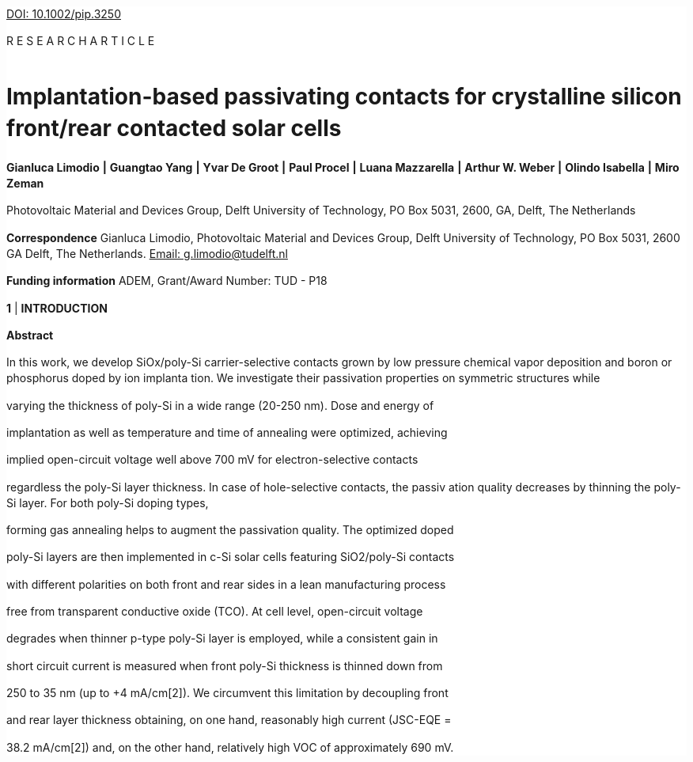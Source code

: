 [DOI: 10.1002/pip.3250](https://doi.org/10.1002/pip.3250)

R E S E A R C H A R T I C L E

# Implantation-based passivating contacts for crystalline silicon front/rear contacted solar cells

**Gianluca Limodio** **|** **Guangtao Yang** **|** **Yvar De Groot** **|** **Paul Procel** **|**
**Luana Mazzarella** **|** **Arthur W. Weber** **|** **Olindo Isabella** **|** **Miro Zeman**


Photovoltaic Material and Devices Group,
Delft University of Technology, PO Box 5031,
2600, GA, Delft, The Netherlands

**Correspondence**
Gianluca Limodio, Photovoltaic Material and
Devices Group, Delft University of
Technology, PO Box 5031, 2600 GA Delft,
The Netherlands.
[Email: g.limodio@tudelft.nl](mailto:g.limodio@tudelft.nl)

**Funding information**
ADEM, Grant/Award Number: TUD - P18

**1** | **INTRODUCTION**


**Abstract**

In this work, we develop SiOx/poly-Si carrier-selective contacts grown by low
pressure chemical vapor deposition and boron or phosphorus doped by ion implanta
tion. We investigate their passivation properties on symmetric structures while

varying the thickness of poly-Si in a wide range (20-250 nm). Dose and energy of

implantation as well as temperature and time of annealing were optimized, achieving

implied open-circuit voltage well above 700 mV for electron-selective contacts

regardless the poly-Si layer thickness. In case of hole-selective contacts, the passiv
ation quality decreases by thinning the poly-Si layer. For both poly-Si doping types,

forming gas annealing helps to augment the passivation quality. The optimized doped

poly-Si layers are then implemented in c-Si solar cells featuring SiO2/poly-Si contacts

with different polarities on both front and rear sides in a lean manufacturing process

free from transparent conductive oxide (TCO). At cell level, open-circuit voltage

degrades when thinner p-type poly-Si layer is employed, while a consistent gain in

short circuit current is measured when front poly-Si thickness is thinned down from

250 to 35 nm (up to +4 mA/cm[2]). We circumvent this limitation by decoupling front

and rear layer thickness obtaining, on one hand, reasonably high current (JSC-EQE =

38.2 mA/cm[2]) and, on the other hand, relatively high VOC of approximately 690 mV.
